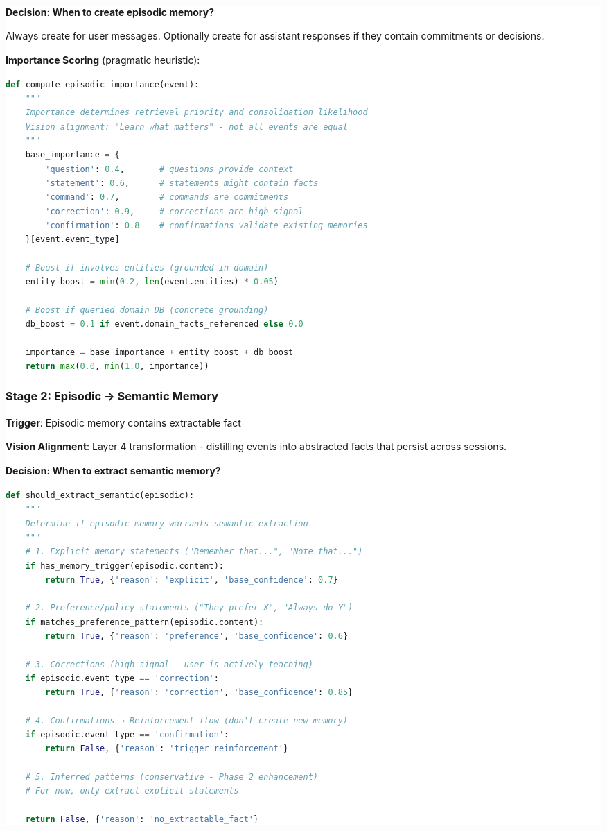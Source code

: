 **Decision: When to create episodic memory?**

Always create for user messages. Optionally create for assistant responses if they contain commitments or decisions.

**Importance Scoring** (pragmatic heuristic):

```python
def compute_episodic_importance(event):
    """
    Importance determines retrieval priority and consolidation likelihood
    Vision alignment: "Learn what matters" - not all events are equal
    """
    base_importance = {
        'question': 0.4,       # questions provide context
        'statement': 0.6,      # statements might contain facts
        'command': 0.7,        # commands are commitments
        'correction': 0.9,     # corrections are high signal
        'confirmation': 0.8    # confirmations validate existing memories
    }[event.event_type]

    # Boost if involves entities (grounded in domain)
    entity_boost = min(0.2, len(event.entities) * 0.05)

    # Boost if queried domain DB (concrete grounding)
    db_boost = 0.1 if event.domain_facts_referenced else 0.0

    importance = base_importance + entity_boost + db_boost
    return max(0.0, min(1.0, importance))
```

### Stage 2: Episodic → Semantic Memory

**Trigger**: Episodic memory contains extractable fact

**Vision Alignment**: Layer 4 transformation - distilling events into abstracted facts that persist across sessions.

**Decision: When to extract semantic memory?**

```python
def should_extract_semantic(episodic):
    """
    Determine if episodic memory warrants semantic extraction
    """
    # 1. Explicit memory statements ("Remember that...", "Note that...")
    if has_memory_trigger(episodic.content):
        return True, {'reason': 'explicit', 'base_confidence': 0.7}

    # 2. Preference/policy statements ("They prefer X", "Always do Y")
    if matches_preference_pattern(episodic.content):
        return True, {'reason': 'preference', 'base_confidence': 0.6}

    # 3. Corrections (high signal - user is actively teaching)
    if episodic.event_type == 'correction':
        return True, {'reason': 'correction', 'base_confidence': 0.85}

    # 4. Confirmations → Reinforcement flow (don't create new memory)
    if episodic.event_type == 'confirmation':
        return False, {'reason': 'trigger_reinforcement'}

    # 5. Inferred patterns (conservative - Phase 2 enhancement)
    # For now, only extract explicit statements

    return False, {'reason': 'no_extractable_fact'}
```
